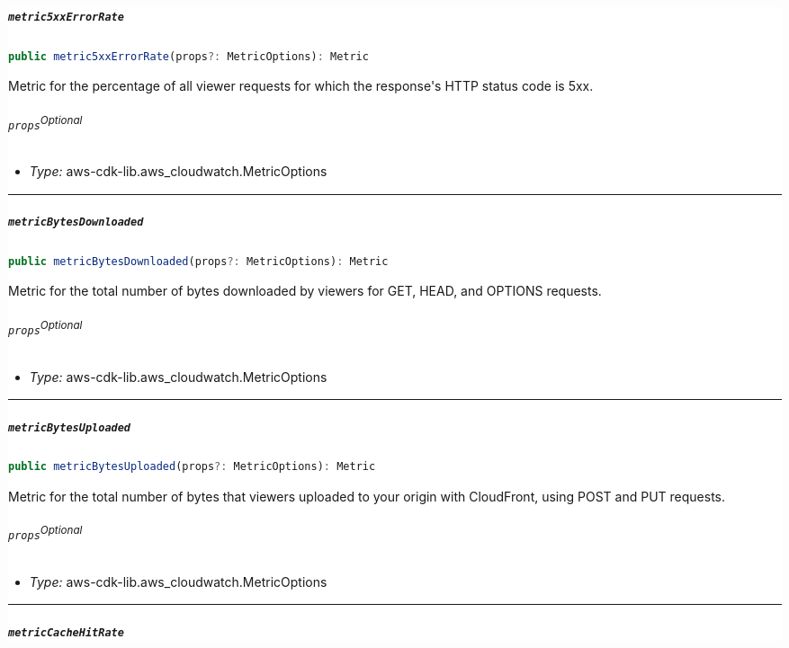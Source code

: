 ##### `metric5xxErrorRate` <a name="metric5xxErrorRate" id="@cloudkitect/components.CkDistribution.metric5xxErrorRate"></a>

```typescript
public metric5xxErrorRate(props?: MetricOptions): Metric
```

Metric for the percentage of all viewer requests for which the response's HTTP status code is 5xx.

###### `props`<sup>Optional</sup> <a name="props" id="@cloudkitect/components.CkDistribution.metric5xxErrorRate.parameter.props"></a>

- *Type:* aws-cdk-lib.aws_cloudwatch.MetricOptions

---

##### `metricBytesDownloaded` <a name="metricBytesDownloaded" id="@cloudkitect/components.CkDistribution.metricBytesDownloaded"></a>

```typescript
public metricBytesDownloaded(props?: MetricOptions): Metric
```

Metric for the total number of bytes downloaded by viewers for GET, HEAD, and OPTIONS requests.

###### `props`<sup>Optional</sup> <a name="props" id="@cloudkitect/components.CkDistribution.metricBytesDownloaded.parameter.props"></a>

- *Type:* aws-cdk-lib.aws_cloudwatch.MetricOptions

---

##### `metricBytesUploaded` <a name="metricBytesUploaded" id="@cloudkitect/components.CkDistribution.metricBytesUploaded"></a>

```typescript
public metricBytesUploaded(props?: MetricOptions): Metric
```

Metric for the total number of bytes that viewers uploaded to your origin with CloudFront, using POST and PUT requests.

###### `props`<sup>Optional</sup> <a name="props" id="@cloudkitect/components.CkDistribution.metricBytesUploaded.parameter.props"></a>

- *Type:* aws-cdk-lib.aws_cloudwatch.MetricOptions

---

##### `metricCacheHitRate` <a name="metricCacheHitRate" id="@cloudkitect/components.CkDistribution.metricCacheHitRate"></a>
